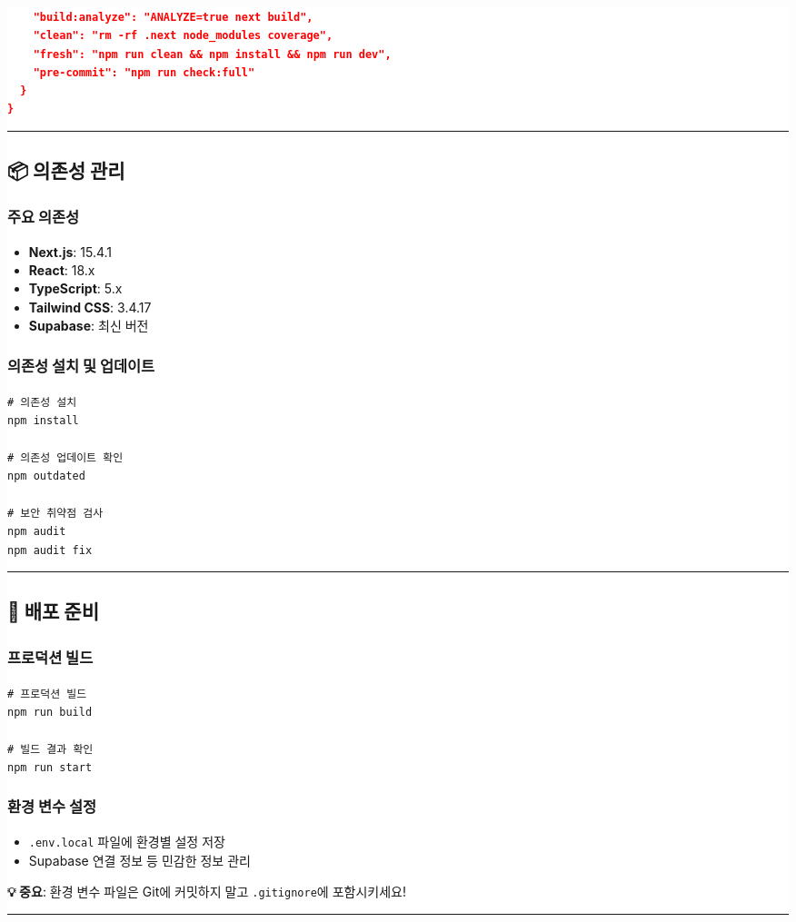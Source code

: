 ```json
    "build:analyze": "ANALYZE=true next build",
    "clean": "rm -rf .next node_modules coverage",
    "fresh": "npm run clean && npm install && npm run dev",
    "pre-commit": "npm run check:full"
  }
}
```

---

## 📦 의존성 관리

### 주요 의존성
- **Next.js**: 15.4.1
- **React**: 18.x
- **TypeScript**: 5.x
- **Tailwind CSS**: 3.4.17
- **Supabase**: 최신 버전

### 의존성 설치 및 업데이트
```cmd
# 의존성 설치
npm install

# 의존성 업데이트 확인
npm outdated

# 보안 취약점 검사
npm audit
npm audit fix
```

---

## 🚀 배포 준비

### 프로덕션 빌드
```cmd
# 프로덕션 빌드
npm run build

# 빌드 결과 확인
npm run start
```

### 환경 변수 설정
- `.env.local` 파일에 환경별 설정 저장
- Supabase 연결 정보 등 민감한 정보 관리

**💡 중요**: 환경 변수 파일은 Git에 커밋하지 말고 `.gitignore`에 포함시키세요!

---
